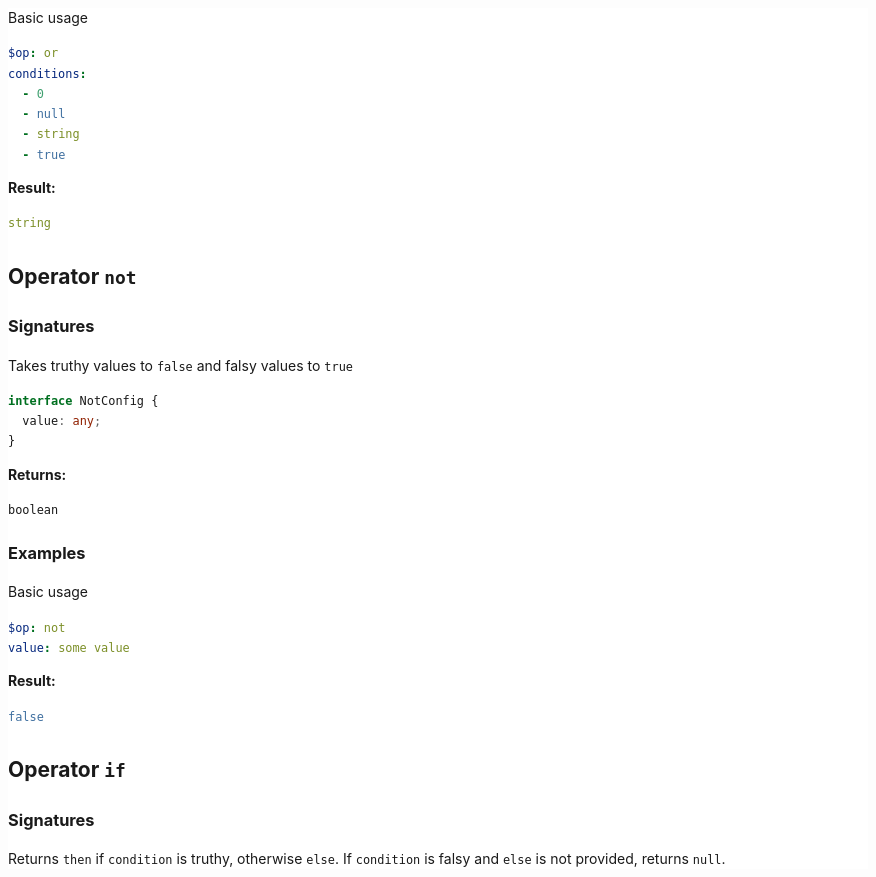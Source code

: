 Basic usage

```yaml
$op: or
conditions:
  - 0
  - null
  - string
  - true
```

**Result:**

```yaml
string
```

## Operator `not`

### Signatures

Takes truthy values to `false` and falsy values to `true`

```typescript
interface NotConfig {
  value: any;
}
```

**Returns:**

```typescript
boolean
```

### Examples

Basic usage

```yaml
$op: not
value: some value
```

**Result:**

```yaml
false
```

## Operator `if`

### Signatures

Returns `then` if `condition` is truthy, otherwise `else`. If `condition` is falsy and `else` is not provided, returns `null`.
